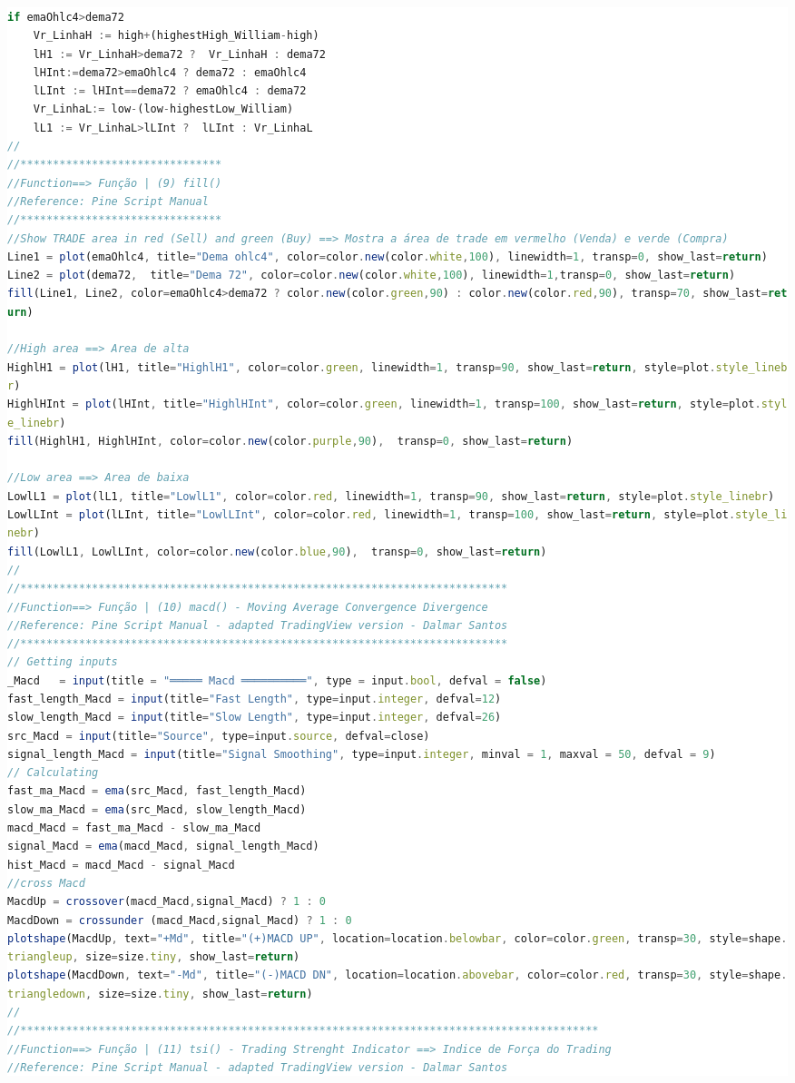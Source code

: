 ``` javascript
if emaOhlc4>dema72 
    Vr_LinhaH := high+(highestHigh_William-high)
    lH1 := Vr_LinhaH>dema72 ?  Vr_LinhaH : dema72
    lHInt:=dema72>emaOhlc4 ? dema72 : emaOhlc4
    lLInt := lHInt==dema72 ? emaOhlc4 : dema72
    Vr_LinhaL:= low-(low-highestLow_William)
    lL1 := Vr_LinhaL>lLInt ?  lLInt : Vr_LinhaL
//
//*******************************
//Function==> Função | (9) fill()
//Reference: Pine Script Manual
//*******************************
//Show TRADE area in red (Sell) and green (Buy) ==> Mostra a área de trade em vermelho (Venda) e verde (Compra)
Line1 = plot(emaOhlc4, title="Dema ohlc4", color=color.new(color.white,100), linewidth=1, transp=0, show_last=return)
Line2 = plot(dema72,  title="Dema 72", color=color.new(color.white,100), linewidth=1,transp=0, show_last=return)
fill(Line1, Line2, color=emaOhlc4>dema72 ? color.new(color.green,90) : color.new(color.red,90), transp=70, show_last=return)

//High area ==> Area de alta
HighlH1 = plot(lH1, title="HighlH1", color=color.green, linewidth=1, transp=90, show_last=return, style=plot.style_linebr)
HighlHInt = plot(lHInt, title="HighlHInt", color=color.green, linewidth=1, transp=100, show_last=return, style=plot.style_linebr)
fill(HighlH1, HighlHInt, color=color.new(color.purple,90),  transp=0, show_last=return)

//Low area ==> Area de baixa
LowlL1 = plot(lL1, title="LowlL1", color=color.red, linewidth=1, transp=90, show_last=return, style=plot.style_linebr)
LowlLInt = plot(lLInt, title="LowlLInt", color=color.red, linewidth=1, transp=100, show_last=return, style=plot.style_linebr)
fill(LowlL1, LowlLInt, color=color.new(color.blue,90),  transp=0, show_last=return)
//
//***************************************************************************
//Function==> Função | (10) macd() - Moving Average Convergence Divergence
//Reference: Pine Script Manual - adapted TradingView version - Dalmar Santos
//***************************************************************************
// Getting inputs
_Macd	= input(title = "═════ Macd ══════════", type = input.bool, defval = false)
fast_length_Macd = input(title="Fast Length", type=input.integer, defval=12)
slow_length_Macd = input(title="Slow Length", type=input.integer, defval=26)
src_Macd = input(title="Source", type=input.source, defval=close)
signal_length_Macd = input(title="Signal Smoothing", type=input.integer, minval = 1, maxval = 50, defval = 9)
// Calculating
fast_ma_Macd = ema(src_Macd, fast_length_Macd)
slow_ma_Macd = ema(src_Macd, slow_length_Macd)
macd_Macd = fast_ma_Macd - slow_ma_Macd
signal_Macd = ema(macd_Macd, signal_length_Macd)
hist_Macd = macd_Macd - signal_Macd
//cross Macd
MacdUp = crossover(macd_Macd,signal_Macd) ? 1 : 0
MacdDown = crossunder (macd_Macd,signal_Macd) ? 1 : 0
plotshape(MacdUp, text="+Md", title="(+)MACD UP", location=location.belowbar, color=color.green, transp=30, style=shape.triangleup, size=size.tiny, show_last=return)
plotshape(MacdDown, text="-Md", title="(-)MACD DN", location=location.abovebar, color=color.red, transp=30, style=shape.triangledown, size=size.tiny, show_last=return)
//
//*****************************************************************************************
//Function==> Função | (11) tsi() - Trading Strenght Indicator ==> Indice de Força do Trading
//Reference: Pine Script Manual - adapted TradingView version - Dalmar Santos
```